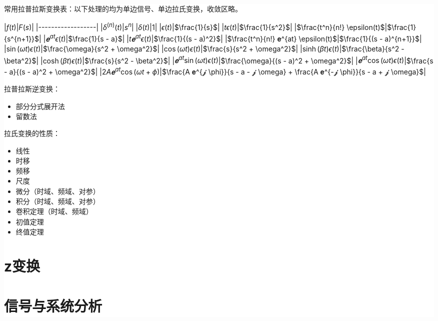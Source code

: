 常用拉普拉斯变换表：以下处理的均为单边信号、单边拉氏变换，收敛区略。

|$f(t)$|$F(s)$|
|------------------|
|$\delta^{(n)}(t)$|$s^n$|
|$\delta(t)$|$1$|
|$\epsilon(t)$|$\frac{1}{s}$|
|$t \epsilon(t)$|$\frac{1}{s^2}$|
|$\frac{t^n}{n!} \epsilon(t)$|$\frac{1}{s^{n+1}}$|
|$𝐞^{at} \epsilon(t)$|$\frac{1}{s - a}$|
|$t𝐞^{at} \epsilon(t)$|$\frac{1}{(s - a)^2}$|
|$\frac{t^n}{n!} 𝐞^{at} \epsilon(t)$|$\frac{1}{(s - a)^{n+1}}$|
|$\sin (\omega t) \epsilon(t)$|$\frac{\omega}{s^2 + \omega^2}$|
|$\cos (\omega t) \epsilon(t)$|$\frac{s}{s^2 + \omega^2}$|
|$\sinh (\beta t) \epsilon(t)$|$\frac{\beta}{s^2 - \beta^2}$|
|$\cosh (\beta t) \epsilon(t)$|$\frac{s}{s^2 - \beta^2}$|
|$𝐞^{at} \sin (\omega t) \epsilon(t)$|$\frac{\omega}{(s - a)^2 + \omega^2}$|
|$𝐞^{at} \cos (\omega t) \epsilon(t)$|$\frac{s - a}{(s - a)^2 + \omega^2}$|
|$2A 𝐞^{at} \cos(\omega t + \phi)$|$\frac{A 𝐞^{𝓳 \phi}}{s - a - 𝓳 \omega} + \frac{A 𝐞^{-𝓳 \phi}}{s - a + 𝓳 \omega}$|

拉普拉斯逆变换：

- 部分分式展开法
- 留数法

拉氏变换的性质：

- 线性
- 时移
- 频移
- 尺度
- 微分（时域、频域、对参）
- 积分（时域、频域、对参）
- 卷积定理（时域、频域）
- 初值定理
- 终值定理

# z变换

# 信号与系统分析
